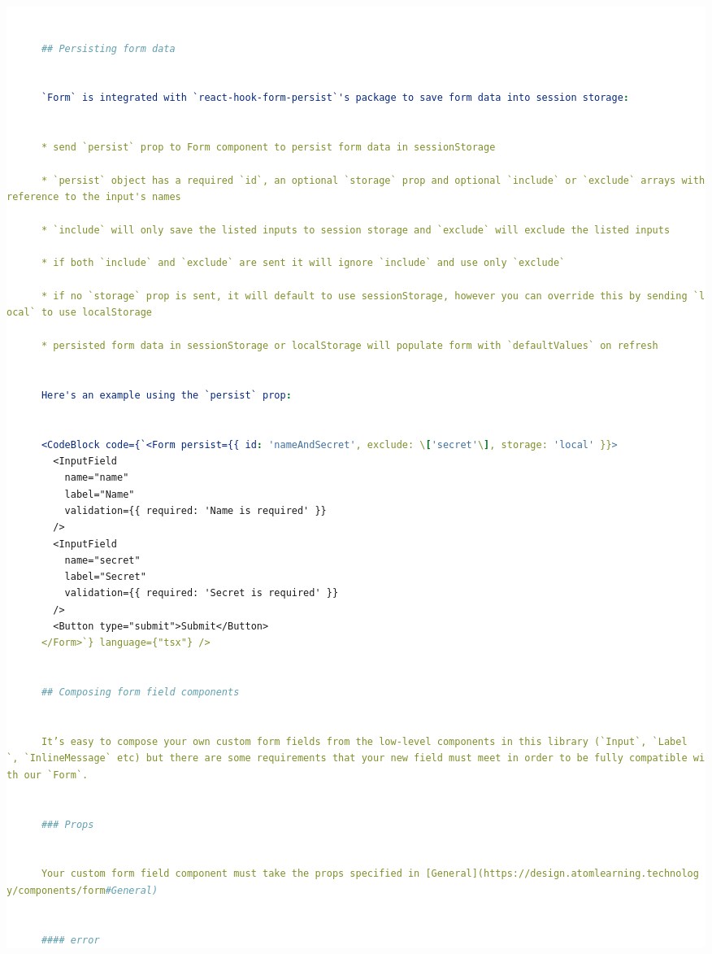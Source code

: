 ```yaml


      ## Persisting form data


      `Form` is integrated with `react-hook-form-persist`'s package to save form data into session storage:


      * send `persist` prop to Form component to persist form data in sessionStorage

      * `persist` object has a required `id`, an optional `storage` prop and optional `include` or `exclude` arrays with reference to the input's names

      * `include` will only save the listed inputs to session storage and `exclude` will exclude the listed inputs

      * if both `include` and `exclude` are sent it will ignore `include` and use only `exclude`

      * if no `storage` prop is sent, it will default to use sessionStorage, however you can override this by sending `local` to use localStorage

      * persisted form data in sessionStorage or localStorage will populate form with `defaultValues` on refresh


      Here's an example using the `persist` prop:


      <CodeBlock code={`<Form persist={{ id: 'nameAndSecret', exclude: \['secret'\], storage: 'local' }}>
        <InputField
          name="name"
          label="Name"
          validation={{ required: 'Name is required' }}
        />
        <InputField
          name="secret"
          label="Secret"
          validation={{ required: 'Secret is required' }}
        />
        <Button type="submit">Submit</Button>
      </Form>`} language={"tsx"} />


      ## Composing form field components


      It’s easy to compose your own custom form fields from the low-level components in this library (`Input`, `Label`, `InlineMessage` etc) but there are some requirements that your new field must meet in order to be fully compatible with our `Form`.


      ### Props


      Your custom form field component must take the props specified in [General](https://design.atomlearning.technology/components/form#General)


      #### error


```